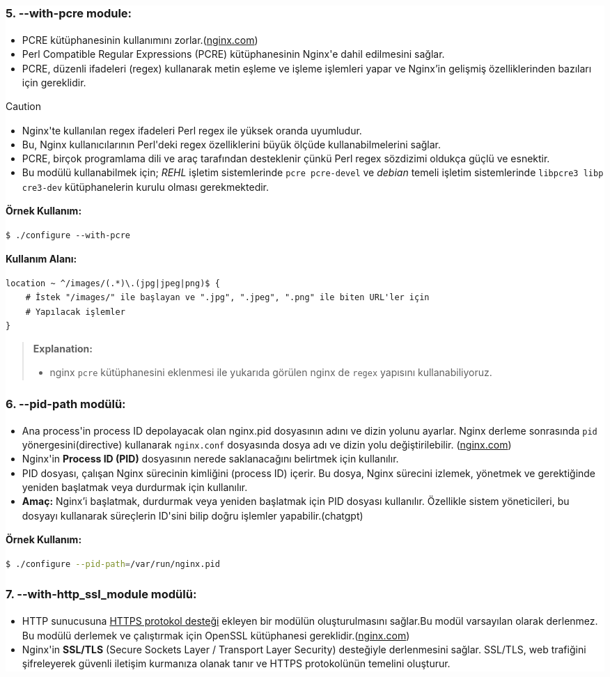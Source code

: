### 5. --with-pcre module:

+ PCRE kütüphanesinin kullanımını zorlar.([nginx.com](https://nginx.org/en/docs/configure.html))
+ Perl Compatible Regular Expressions (PCRE) kütüphanesinin Nginx'e dahil edilmesini sağlar. 
+ PCRE, düzenli ifadeleri (regex) kullanarak metin eşleme ve işleme işlemleri yapar ve Nginx’in gelişmiş özelliklerinden bazıları için gereklidir.


> [!CAUTION]
> + Nginx'te kullanılan regex ifadeleri Perl regex ile yüksek oranda uyumludur. 
> + Bu, Nginx kullanıcılarının Perl'deki regex özelliklerini büyük ölçüde kullanabilmelerini sağlar.
> + PCRE, birçok programlama dili ve araç tarafından desteklenir çünkü Perl regex sözdizimi oldukça güçlü ve esnektir.
> + Bu modülü kullanabilmek için; *REHL* işletim sistemlerinde `pcre pcre-devel` ve *debian* temeli işletim sistemlerinde `libpcre3 libpcre3-dev` kütüphanelerin kurulu olması gerekmektedir.


**Örnek Kullanım:**
```shell
$ ./configure --with-pcre
```

**Kullanım Alanı:**
```nginx
location ~ ^/images/(.*)\.(jpg|jpeg|png)$ {
    # İstek "/images/" ile başlayan ve ".jpg", ".jpeg", ".png" ile biten URL'ler için
    # Yapılacak işlemler
}

```
> **Explanation:**
> + nginx `pcre` kütüphanesini eklenmesi ile yukarıda görülen nginx de  `regex` yapısını kullanabiliyoruz.
### 6. --pid-path modülü:

+ Ana process'in process ID depolayacak olan nginx.pid dosyasının adını ve dizin yolunu ayarlar. Nginx derleme sonrasında `pid` yönergesini(directive) kullanarak `nginx.conf` dosyasında dosya adı ve dizin yolu değiştirilebilir. ([nginx.com](https://nginx.org/en/docs/configure.html))
+ Nginx'in **Process ID (PID)** dosyasının nerede saklanacağını belirtmek için kullanılır.
+ PID dosyası, çalışan Nginx sürecinin kimliğini (process ID) içerir. Bu dosya, Nginx sürecini izlemek, yönetmek ve gerektiğinde yeniden başlatmak veya durdurmak için kullanılır.
+ **Amaç:** Nginx’i başlatmak, durdurmak veya yeniden başlatmak için PID dosyası kullanılır. Özellikle sistem yöneticileri, bu dosyayı kullanarak süreçlerin ID'sini bilip doğru işlemler yapabilir.(chatgpt)

**Örnek Kullanım:**
```sh
$ ./configure --pid-path=/var/run/nginx.pid
```
### 7. --with-http_ssl_module modülü:

+ HTTP sunucusuna [HTTPS protokol desteği](https://nginx.org/en/docs/http/ngx_http_ssl_module.html) ekleyen bir modülün oluşturulmasını sağlar.Bu modül varsayılan olarak derlenmez. Bu modülü derlemek ve çalıştırmak için OpenSSL kütüphanesi gereklidir.([nginx.com](https://nginx.org/en/docs/configure.html))
+ Nginx'in **SSL/TLS** (Secure Sockets Layer / Transport Layer Security) desteğiyle derlenmesini sağlar. SSL/TLS, web trafiğini şifreleyerek güvenli iletişim kurmanıza olanak tanır ve HTTPS protokolünün temelini oluşturur.
